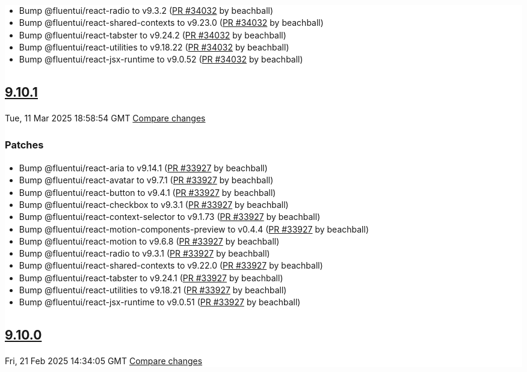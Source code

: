 - Bump @fluentui/react-radio to v9.3.2 ([PR #34032](https://github.com/microsoft/fluentui/pull/34032) by beachball)
- Bump @fluentui/react-shared-contexts to v9.23.0 ([PR #34032](https://github.com/microsoft/fluentui/pull/34032) by beachball)
- Bump @fluentui/react-tabster to v9.24.2 ([PR #34032](https://github.com/microsoft/fluentui/pull/34032) by beachball)
- Bump @fluentui/react-utilities to v9.18.22 ([PR #34032](https://github.com/microsoft/fluentui/pull/34032) by beachball)
- Bump @fluentui/react-jsx-runtime to v9.0.52 ([PR #34032](https://github.com/microsoft/fluentui/pull/34032) by beachball)

## [9.10.1](https://github.com/microsoft/fluentui/tree/@fluentui/react-tree_v9.10.1)

Tue, 11 Mar 2025 18:58:54 GMT 
[Compare changes](https://github.com/microsoft/fluentui/compare/@fluentui/react-tree_v9.10.0..@fluentui/react-tree_v9.10.1)

### Patches

- Bump @fluentui/react-aria to v9.14.1 ([PR #33927](https://github.com/microsoft/fluentui/pull/33927) by beachball)
- Bump @fluentui/react-avatar to v9.7.1 ([PR #33927](https://github.com/microsoft/fluentui/pull/33927) by beachball)
- Bump @fluentui/react-button to v9.4.1 ([PR #33927](https://github.com/microsoft/fluentui/pull/33927) by beachball)
- Bump @fluentui/react-checkbox to v9.3.1 ([PR #33927](https://github.com/microsoft/fluentui/pull/33927) by beachball)
- Bump @fluentui/react-context-selector to v9.1.73 ([PR #33927](https://github.com/microsoft/fluentui/pull/33927) by beachball)
- Bump @fluentui/react-motion-components-preview to v0.4.4 ([PR #33927](https://github.com/microsoft/fluentui/pull/33927) by beachball)
- Bump @fluentui/react-motion to v9.6.8 ([PR #33927](https://github.com/microsoft/fluentui/pull/33927) by beachball)
- Bump @fluentui/react-radio to v9.3.1 ([PR #33927](https://github.com/microsoft/fluentui/pull/33927) by beachball)
- Bump @fluentui/react-shared-contexts to v9.22.0 ([PR #33927](https://github.com/microsoft/fluentui/pull/33927) by beachball)
- Bump @fluentui/react-tabster to v9.24.1 ([PR #33927](https://github.com/microsoft/fluentui/pull/33927) by beachball)
- Bump @fluentui/react-utilities to v9.18.21 ([PR #33927](https://github.com/microsoft/fluentui/pull/33927) by beachball)
- Bump @fluentui/react-jsx-runtime to v9.0.51 ([PR #33927](https://github.com/microsoft/fluentui/pull/33927) by beachball)

## [9.10.0](https://github.com/microsoft/fluentui/tree/@fluentui/react-tree_v9.10.0)

Fri, 21 Feb 2025 14:34:05 GMT 
[Compare changes](https://github.com/microsoft/fluentui/compare/@fluentui/react-tree_v9.9.3..@fluentui/react-tree_v9.10.0)
